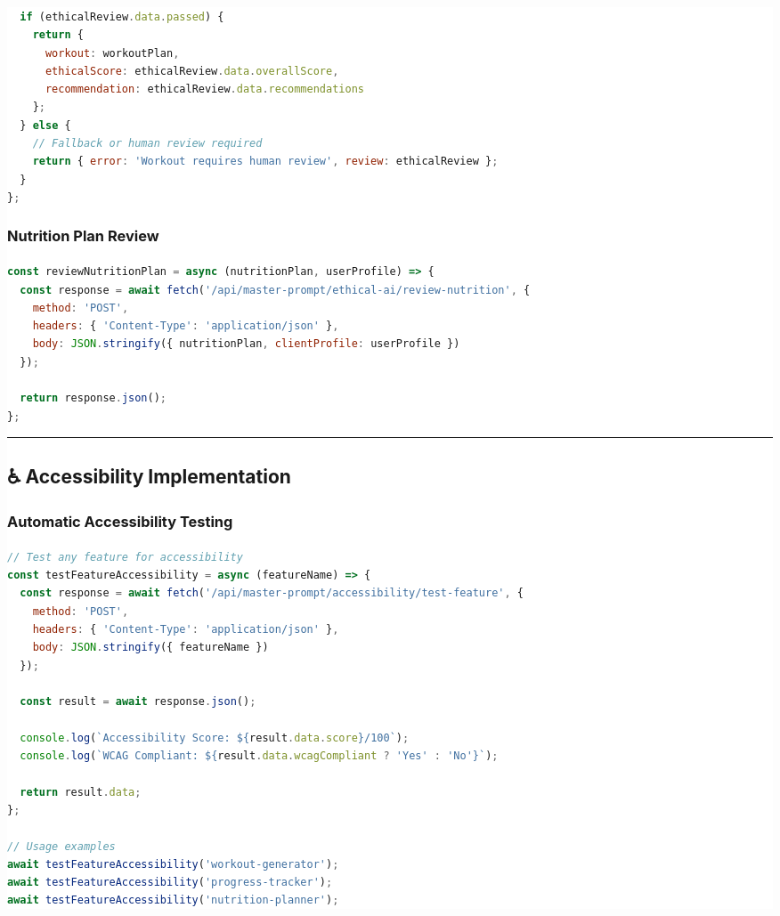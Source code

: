 ```javascript
  if (ethicalReview.data.passed) {
    return {
      workout: workoutPlan,
      ethicalScore: ethicalReview.data.overallScore,
      recommendation: ethicalReview.data.recommendations
    };
  } else {
    // Fallback or human review required
    return { error: 'Workout requires human review', review: ethicalReview };
  }
};
```

### Nutrition Plan Review

```javascript
const reviewNutritionPlan = async (nutritionPlan, userProfile) => {
  const response = await fetch('/api/master-prompt/ethical-ai/review-nutrition', {
    method: 'POST',
    headers: { 'Content-Type': 'application/json' },
    body: JSON.stringify({ nutritionPlan, clientProfile: userProfile })
  });
  
  return response.json();
};
```

---

## ♿ Accessibility Implementation

### Automatic Accessibility Testing

```javascript
// Test any feature for accessibility
const testFeatureAccessibility = async (featureName) => {
  const response = await fetch('/api/master-prompt/accessibility/test-feature', {
    method: 'POST',
    headers: { 'Content-Type': 'application/json' },
    body: JSON.stringify({ featureName })
  });
  
  const result = await response.json();
  
  console.log(`Accessibility Score: ${result.data.score}/100`);
  console.log(`WCAG Compliant: ${result.data.wcagCompliant ? 'Yes' : 'No'}`);
  
  return result.data;
};

// Usage examples
await testFeatureAccessibility('workout-generator');
await testFeatureAccessibility('progress-tracker');
await testFeatureAccessibility('nutrition-planner');
```
